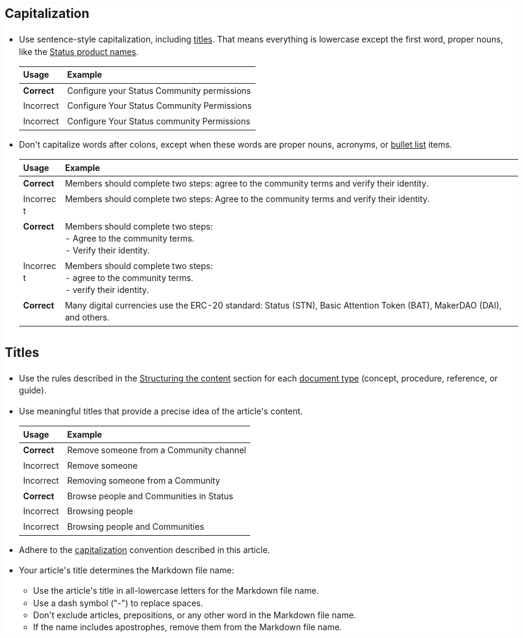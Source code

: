 ## Capitalization

- Use sentence-style capitalization, including [titles](#titles). That means everything is lowercase except the first word, proper nouns, like the [Status product names](#product-and-user-interface-names).

    | Usage       | Example                                     |
    |:------------|:--------------------------------------------|
    | **Correct** | Configure your Status Community permissions |
    | Incorrect   | Configure Your Status Community Permissions |
    | Incorrect   | Configure Your Status community Permissions |

- Don't capitalize words after colons, except when these words are proper nouns, acronyms, or [bullet list](#bullet-lists) items.

    | Usage | Example |
    |:--|:--|
    | **Correct** | Members should complete two steps: agree to the community terms and verify their identity. |
    | Incorrect | Members should complete two steps: Agree to the community terms and verify their identity. |
    | **Correct** | Members should complete two steps:</br>- Agree to the community terms.</br>- Verify their identity. |
    | Incorrect | Members should complete two steps:</br>- agree to the community terms.</br>- verify their identity. |
    | **Correct** | Many digital currencies use the ERC-20 standard: Status (STN), Basic Attention Token (BAT), MakerDAO (DAI), and others. |

## Titles

- Use the rules described in the [Structuring the content](structuring-the-content.md) section for each [document type](./structuring-the-content.md#types-of-documents) (concept, procedure, reference, or guide).
- Use meaningful titles that provide a precise idea of the article's content.

    | Usage       | Example                                 |
    |:------------|:----------------------------------------|
    | **Correct** | Remove someone from a Community channel |
    | Incorrect   | Remove someone                          |
    | Incorrect   | Removing someone from a Community       |
    | **Correct** | Browse people and Communities in Status |
    | Incorrect   | Browsing people                         |
    | Incorrect   | Browsing people and Communities         |

- Adhere to the [capitalization](#capitalization) convention described in this article.
- Your article's title determines the Markdown file name:
    - Use the article's title in all-lowercase letters for the Markdown file name.
    - Use a dash symbol ("-") to replace spaces.
    - Don't exclude articles, prepositions, or any other word in the Markdown file name.
    - If the name includes apostrophes, remove them from the Markdown file name.
